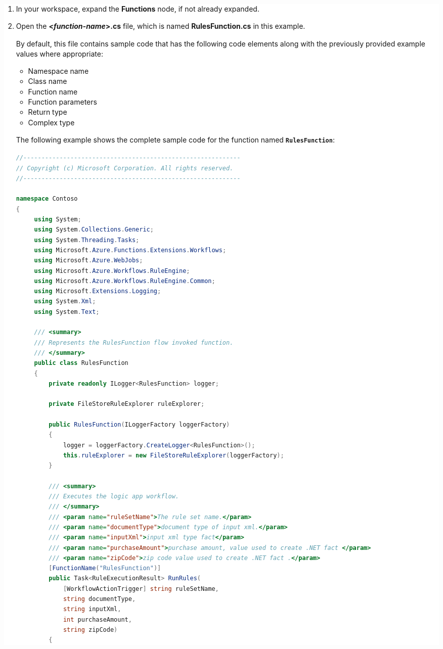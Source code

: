 1. In your workspace, expand the **Functions** node, if not already expanded.

1. Open the **<*function-name*>.cs** file, which is named **RulesFunction.cs** in this example.

   By default, this file contains sample code that has the following code elements along with the previously provided example values where appropriate:

   - Namespace name
   - Class name
   - Function name
   - Function parameters
   - Return type
   - Complex type

   The following example shows the complete sample code for the function named **`RulesFunction`**:

   ```csharp
   //------------------------------------------------------------
   // Copyright (c) Microsoft Corporation. All rights reserved.
   //------------------------------------------------------------
    
   namespace Contoso
   {
        using System;
        using System.Collections.Generic;
        using System.Threading.Tasks;
        using Microsoft.Azure.Functions.Extensions.Workflows;
        using Microsoft.Azure.WebJobs;
        using Microsoft.Azure.Workflows.RuleEngine;
        using Microsoft.Azure.Workflows.RuleEngine.Common;
        using Microsoft.Extensions.Logging;
        using System.Xml;
        using System.Text;
    
        /// <summary>
        /// Represents the RulesFunction flow invoked function.
        /// </summary>
        public class RulesFunction
        {
            private readonly ILogger<RulesFunction> logger;
    
            private FileStoreRuleExplorer ruleExplorer;
    
            public RulesFunction(ILoggerFactory loggerFactory)
            {
                logger = loggerFactory.CreateLogger<RulesFunction>();
                this.ruleExplorer = new FileStoreRuleExplorer(loggerFactory); 
            }
    
            /// <summary>
            /// Executes the logic app workflow.
            /// </summary>
            /// <param name="ruleSetName">The rule set name.</param>
            /// <param name="documentType">document type of input xml.</param>
            /// <param name="inputXml">input xml type fact</param>
            /// <param name="purchaseAmount">purchase amount, value used to create .NET fact </param>
            /// <param name="zipCode">zip code value used to create .NET fact .</param>
            [FunctionName("RulesFunction")]
            public Task<RuleExecutionResult> RunRules(
                [WorkflowActionTrigger] string ruleSetName, 
                string documentType, 
                string inputXml, 
                int purchaseAmount, 
                string zipCode)
            {
   ```
